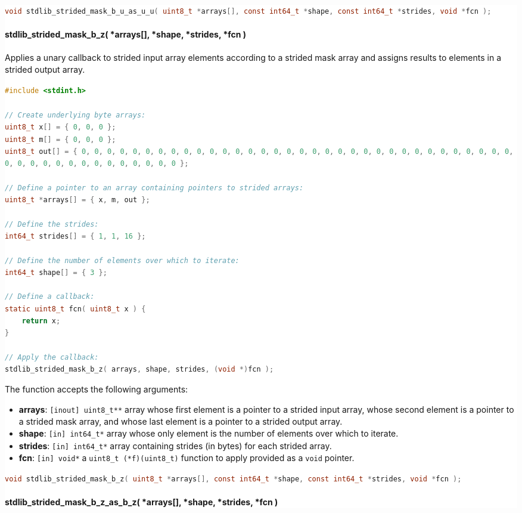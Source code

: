 ```c
void stdlib_strided_mask_b_u_as_u_u( uint8_t *arrays[], const int64_t *shape, const int64_t *strides, void *fcn );
```

#### stdlib_strided_mask_b_z( \*arrays\[], \*shape, \*strides, \*fcn )

Applies a unary callback to strided input array elements according to a strided mask array and assigns results to elements in a strided output array.

```c
#include <stdint.h>

// Create underlying byte arrays:
uint8_t x[] = { 0, 0, 0 };
uint8_t m[] = { 0, 0, 0 };
uint8_t out[] = { 0, 0, 0, 0, 0, 0, 0, 0, 0, 0, 0, 0, 0, 0, 0, 0, 0, 0, 0, 0, 0, 0, 0, 0, 0, 0, 0, 0, 0, 0, 0, 0, 0, 0, 0, 0, 0, 0, 0, 0, 0, 0, 0, 0, 0, 0, 0, 0 };

// Define a pointer to an array containing pointers to strided arrays:
uint8_t *arrays[] = { x, m, out };

// Define the strides:
int64_t strides[] = { 1, 1, 16 };

// Define the number of elements over which to iterate:
int64_t shape[] = { 3 };

// Define a callback:
static uint8_t fcn( uint8_t x ) {
    return x;
}

// Apply the callback:
stdlib_strided_mask_b_z( arrays, shape, strides, (void *)fcn );
```

The function accepts the following arguments:

-   **arrays**: `[inout] uint8_t**` array whose first element is a pointer to a strided input array, whose second element is a pointer to a strided mask array, and whose last element is a pointer to a strided output array.
-   **shape**: `[in] int64_t*` array whose only element is the number of elements over which to iterate.
-   **strides**: `[in] int64_t*` array containing strides (in bytes) for each strided array.
-   **fcn**: `[in] void*` a `uint8_t (*f)(uint8_t)` function to apply provided as a `void` pointer.

```c
void stdlib_strided_mask_b_z( uint8_t *arrays[], const int64_t *shape, const int64_t *strides, void *fcn );
```

#### stdlib_strided_mask_b_z_as_b_z( \*arrays\[], \*shape, \*strides, \*fcn )
